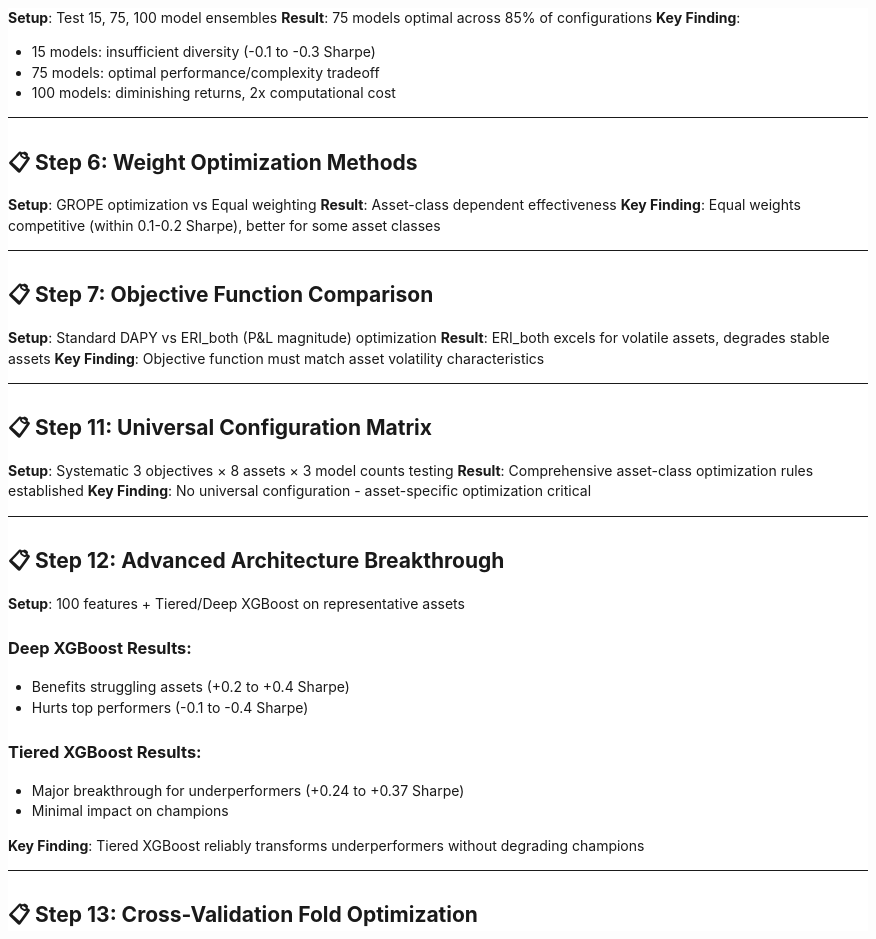 **Setup**: Test 15, 75, 100 model ensembles
**Result**: 75 models optimal across 85% of configurations
**Key Finding**:

- 15 models: insufficient diversity (-0.1 to -0.3 Sharpe)
- 75 models: optimal performance/complexity tradeoff
- 100 models: diminishing returns, 2x computational cost

---

## 📋 Step 6: Weight Optimization Methods

**Setup**: GROPE optimization vs Equal weighting
**Result**: Asset-class dependent effectiveness
**Key Finding**: Equal weights competitive (within 0.1-0.2 Sharpe), better for some asset classes

---

## 📋 Step 7: Objective Function Comparison

**Setup**: Standard DAPY vs ERI_both (P&L magnitude) optimization
**Result**: ERI_both excels for volatile assets, degrades stable assets
**Key Finding**: Objective function must match asset volatility characteristics

---

## 📋 Step 11: Universal Configuration Matrix

**Setup**: Systematic 3 objectives × 8 assets × 3 model counts testing
**Result**: Comprehensive asset-class optimization rules established
**Key Finding**: No universal configuration - asset-specific optimization critical

---

## 📋 Step 12: Advanced Architecture Breakthrough

**Setup**: 100 features + Tiered/Deep XGBoost on representative assets

### Deep XGBoost Results:

- Benefits struggling assets (+0.2 to +0.4 Sharpe)
- Hurts top performers (-0.1 to -0.4 Sharpe)

### Tiered XGBoost Results:

- Major breakthrough for underperformers (+0.24 to +0.37 Sharpe)
- Minimal impact on champions

**Key Finding**: Tiered XGBoost reliably transforms underperformers without degrading champions

---

## 📋 Step 13: Cross-Validation Fold Optimization
